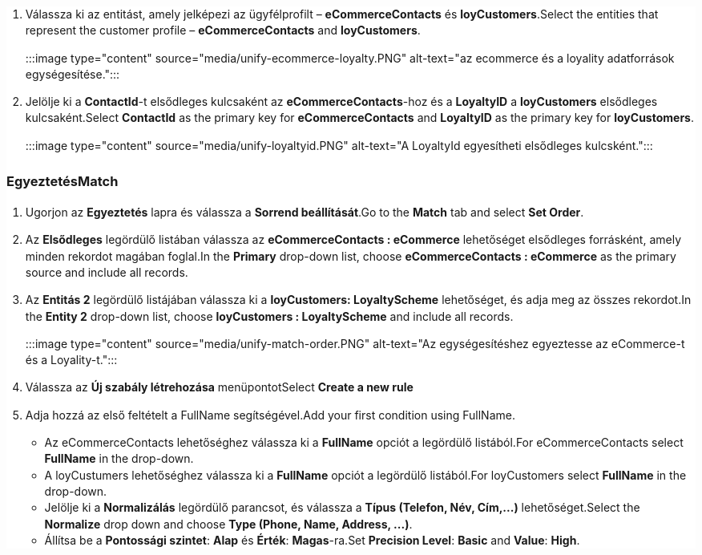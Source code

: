 1. <span data-ttu-id="5e0b4-152">Válassza ki az entitást, amely jelképezi az ügyfélprofilt – **eCommerceContacts** és **loyCustomers**.</span><span class="sxs-lookup"><span data-stu-id="5e0b4-152">Select the entities that represent the customer profile – **eCommerceContacts** and **loyCustomers**.</span></span> 

   :::image type="content" source="media/unify-ecommerce-loyalty.PNG" alt-text="az ecommerce és a loyality adatforrások egységesítése.":::

1. <span data-ttu-id="5e0b4-154">Jelölje ki a **ContactId**-t elsődleges kulcsaként az **eCommerceContacts**-hoz és a **LoyaltyID** a **loyCustomers** elsődleges kulcsaként.</span><span class="sxs-lookup"><span data-stu-id="5e0b4-154">Select **ContactId** as the primary key for **eCommerceContacts** and **LoyaltyID** as the primary key for **loyCustomers**.</span></span>

   :::image type="content" source="media/unify-loyaltyid.PNG" alt-text="A LoyaltyId egyesítheti elsődleges kulcsként.":::

### <a name="match"></a><span data-ttu-id="5e0b4-156">Egyeztetés</span><span class="sxs-lookup"><span data-stu-id="5e0b4-156">Match</span></span>

1. <span data-ttu-id="5e0b4-157">Ugorjon az **Egyeztetés** lapra és válassza a **Sorrend beállítását**.</span><span class="sxs-lookup"><span data-stu-id="5e0b4-157">Go to the **Match** tab and select **Set Order**.</span></span>

1. <span data-ttu-id="5e0b4-158">Az **Elsődleges** legördülő listában válassza az **eCommerceContacts : eCommerce** lehetőséget elsődleges forrásként, amely minden rekordot magában foglal.</span><span class="sxs-lookup"><span data-stu-id="5e0b4-158">In the **Primary** drop-down list, choose **eCommerceContacts : eCommerce** as the primary source and include all records.</span></span>

1. <span data-ttu-id="5e0b4-159">Az **Entitás 2** legördülő listájában válassza ki a **loyCustomers: LoyaltyScheme** lehetőséget, és adja meg az összes rekordot.</span><span class="sxs-lookup"><span data-stu-id="5e0b4-159">In the **Entity 2** drop-down list, choose **loyCustomers : LoyaltyScheme** and include all records.</span></span>

   :::image type="content" source="media/unify-match-order.PNG" alt-text="Az egységesítéshez egyeztesse az eCommerce-t és a Loyality-t.":::

1. <span data-ttu-id="5e0b4-161">Válassza az **Új szabály létrehozása** menüpontot</span><span class="sxs-lookup"><span data-stu-id="5e0b4-161">Select **Create a new rule**</span></span>

1. <span data-ttu-id="5e0b4-162">Adja hozzá az első feltételt a FullName segítségével.</span><span class="sxs-lookup"><span data-stu-id="5e0b4-162">Add your first condition using FullName.</span></span>

   * <span data-ttu-id="5e0b4-163">Az eCommerceContacts lehetőséghez válassza ki a **FullName** opciót a legördülő listából.</span><span class="sxs-lookup"><span data-stu-id="5e0b4-163">For eCommerceContacts select **FullName** in the drop-down.</span></span>
   * <span data-ttu-id="5e0b4-164">A loyCustumers lehetőséghez válassza ki a **FullName** opciót a legördülő listából.</span><span class="sxs-lookup"><span data-stu-id="5e0b4-164">For loyCustomers select **FullName** in the drop-down.</span></span>
   * <span data-ttu-id="5e0b4-165">Jelölje ki a **Normalizálás** legördülő parancsot, és válassza a **Típus (Telefon, Név, Cím,...)** lehetőséget.</span><span class="sxs-lookup"><span data-stu-id="5e0b4-165">Select the **Normalize** drop down and choose **Type (Phone, Name, Address, ...)**.</span></span>
   * <span data-ttu-id="5e0b4-166">Állítsa be a **Pontossági szintet**: **Alap** és **Érték**: **Magas**-ra.</span><span class="sxs-lookup"><span data-stu-id="5e0b4-166">Set **Precision Level**: **Basic** and **Value**: **High**.</span></span>
